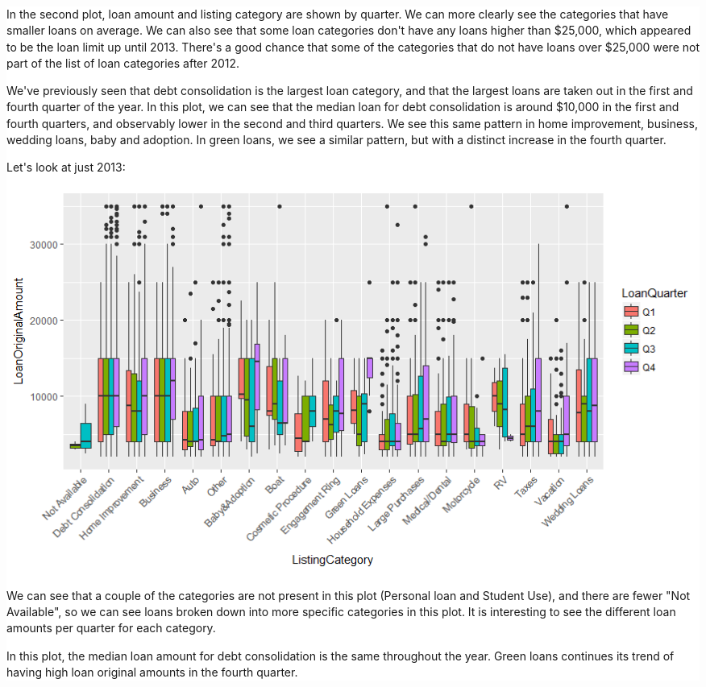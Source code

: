 In the second plot, loan amount and listing category are shown by quarter. We 
can more clearly see the categories that have smaller loans on average. We can
also see that some loan categories don't have any loans higher than $25,000, 
which appeared to be the loan limit up until 2013. There's a good chance that 
some of the categories that do not have loans over $25,000 were not part of the 
list of loan categories after 2012. 

We've previously seen that debt consolidation is the largest loan category, and
that the largest loans are taken out in the first and fourth quarter of the 
year. In this plot, we can see that the median loan for debt consolidation is 
around $10,000 in the first and fourth quarters, and observably lower in the 
second and third quarters. We see this same pattern in home improvement, 
business, wedding loans, baby and adoption. In green loans, we see a similar 
pattern, but with a distinct increase in the fourth quarter. 


Let's look at just 2013:

![](prosperLoanData_files/figure-html/unnamed-chunk-10-1.png)

We can see that a couple of the categories are not present in this plot 
(Personal loan and Student Use), and there are fewer "Not Available", so we can 
see loans broken down into more specific categories in this plot. It is 
interesting to see the different loan amounts per quarter for each category. 

In this plot, the median loan amount for debt consolidation is the same 
throughout the year. Green loans continues its trend of having high loan 
original amounts in the fourth quarter.

